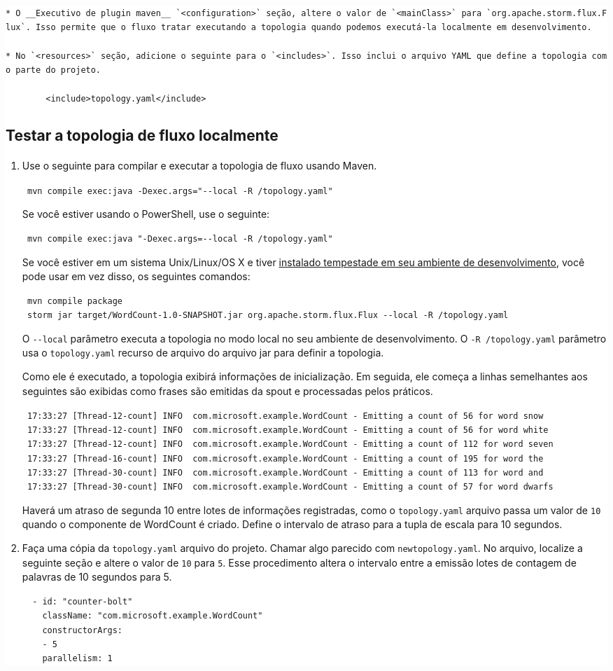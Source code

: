     * O __Executivo de plugin maven__ `<configuration>` seção, altere o valor de `<mainClass>` para `org.apache.storm.flux.Flux`. Isso permite que o fluxo tratar executando a topologia quando podemos executá-la localmente em desenvolvimento.

    * No `<resources>` seção, adicione o seguinte para o `<includes>`. Isso inclui o arquivo YAML que define a topologia como parte do projeto.
    
            <include>topology.yaml</include>

## <a name="test-the-flux-topology-locally"></a>Testar a topologia de fluxo localmente

1. Use o seguinte para compilar e executar a topologia de fluxo usando Maven.

        mvn compile exec:java -Dexec.args="--local -R /topology.yaml"
    
    Se você estiver usando o PowerShell, use o seguinte:
    
        mvn compile exec:java "-Dexec.args=--local -R /topology.yaml"

    Se você estiver em um sistema Unix/Linux/OS X e tiver [instalado tempestade em seu ambiente de desenvolvimento](http://storm.apache.org/releases/0.10.0/Setting-up-development-environment.html), você pode usar em vez disso, os seguintes comandos:

        mvn compile package
        storm jar target/WordCount-1.0-SNAPSHOT.jar org.apache.storm.flux.Flux --local -R /topology.yaml

    O `--local` parâmetro executa a topologia no modo local no seu ambiente de desenvolvimento. O `-R /topology.yaml` parâmetro usa o `topology.yaml` recurso de arquivo do arquivo jar para definir a topologia.

    Como ele é executado, a topologia exibirá informações de inicialização. Em seguida, ele começa a linhas semelhantes aos seguintes são exibidas como frases são emitidas da spout e processadas pelos práticos.

        17:33:27 [Thread-12-count] INFO  com.microsoft.example.WordCount - Emitting a count of 56 for word snow
        17:33:27 [Thread-12-count] INFO  com.microsoft.example.WordCount - Emitting a count of 56 for word white
        17:33:27 [Thread-12-count] INFO  com.microsoft.example.WordCount - Emitting a count of 112 for word seven
        17:33:27 [Thread-16-count] INFO  com.microsoft.example.WordCount - Emitting a count of 195 for word the
        17:33:27 [Thread-30-count] INFO  com.microsoft.example.WordCount - Emitting a count of 113 for word and
        17:33:27 [Thread-30-count] INFO  com.microsoft.example.WordCount - Emitting a count of 57 for word dwarfs
    
    Haverá um atraso de segunda 10 entre lotes de informações registradas, como o `topology.yaml` arquivo passa um valor de `10` quando o componente de WordCount é criado. Define o intervalo de atraso para a tupla de escala para 10 segundos.

2.  Faça uma cópia da `topology.yaml` arquivo do projeto. Chamar algo parecido com `newtopology.yaml`. No arquivo, localize a seguinte seção e altere o valor de `10` para `5`. Esse procedimento altera o intervalo entre a emissão lotes de contagem de palavras de 10 segundos para 5.

          - id: "counter-bolt"
            className: "com.microsoft.example.WordCount"
            constructorArgs:
            - 5
            parallelism: 1
